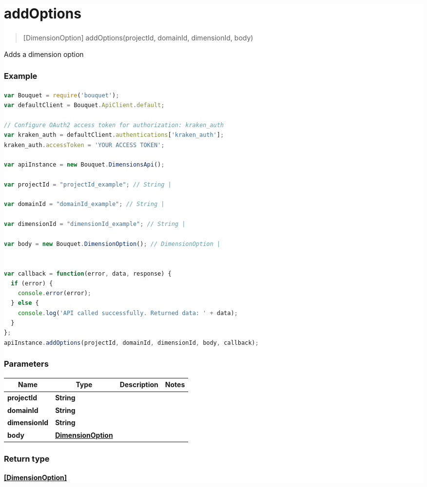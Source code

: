 
<a name="addOptions"></a>
# **addOptions**
> [DimensionOption] addOptions(projectId, domainId, dimensionId, body)

Adds a dimension option



### Example
```javascript
var Bouquet = require('bouquet');
var defaultClient = Bouquet.ApiClient.default;

// Configure OAuth2 access token for authorization: kraken_auth
var kraken_auth = defaultClient.authentications['kraken_auth'];
kraken_auth.accessToken = 'YOUR ACCESS TOKEN';

var apiInstance = new Bouquet.DimensionsApi();

var projectId = "projectId_example"; // String | 

var domainId = "domainId_example"; // String | 

var dimensionId = "dimensionId_example"; // String | 

var body = new Bouquet.DimensionOption(); // DimensionOption | 


var callback = function(error, data, response) {
  if (error) {
    console.error(error);
  } else {
    console.log('API called successfully. Returned data: ' + data);
  }
};
apiInstance.addOptions(projectId, domainId, dimensionId, body, callback);
```

### Parameters

Name | Type | Description  | Notes
------------- | ------------- | ------------- | -------------
 **projectId** | **String**|  | 
 **domainId** | **String**|  | 
 **dimensionId** | **String**|  | 
 **body** | [**DimensionOption**](DimensionOption.md)|  | 

### Return type

[**[DimensionOption]**](DimensionOption.md)
